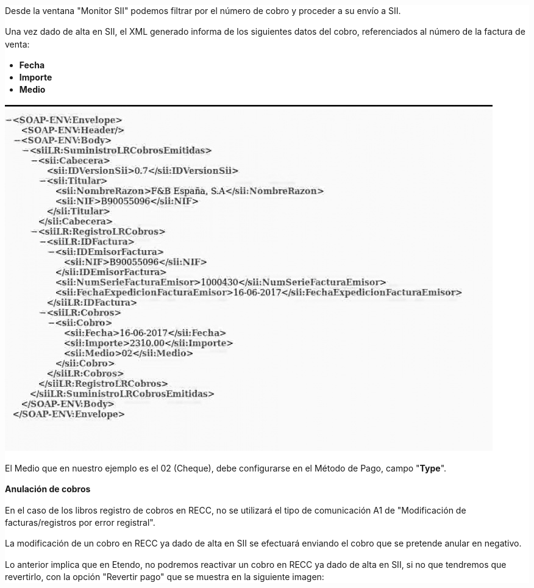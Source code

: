 Desde la ventana "Monitor SII" podemos filtrar por el número de cobro y proceder a su envío a SII.

Una vez dado de alta en SII, el XML generado informa de los siguientes datos del cobro, referenciados al número de la factura de venta:

- **Fecha**
- **Importe**
- **Medio**

![](/assets/drive/zNO7__LCn0RS6lT_b-IqOr-5UI7FWlcdIhnJAiPhseee-s6Wc1FTV4EtmD9Ujp_R_Q7WEKcPY-LBi9xWWe_hj2Q28fkR-JnyV3NVvoPKGxhptTlVq6VOhKpIVhfkkUsi6H_Dj1eCS8kcA2T6YgkonZg.png)

El Medio que en nuestro ejemplo es el 02 (Cheque), debe configurarse en el Método de Pago, campo "**Type**".

**Anulación de cobros**

En el caso de los libros registro de cobros en RECC, no se utilizará el tipo de comunicación A1 de "Modificación de facturas/registros por error registral".

La modificación de un cobro en RECC ya dado de alta en SII se efectuará enviando el cobro que se pretende anular en negativo.

Lo anterior implica que en Etendo, no podremos reactivar un cobro en RECC ya dado de alta en SII, si no que tendremos que revertirlo, con la opción "Revertir pago" que se muestra en la siguiente imagen:
